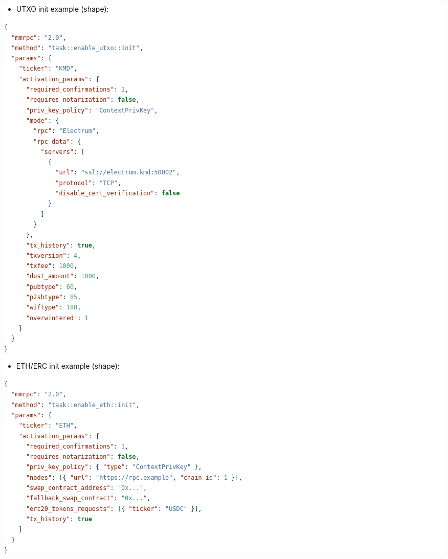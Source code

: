 - UTXO init example (shape):

```json
{
  "mmrpc": "2.0",
  "method": "task::enable_utxo::init",
  "params": {
    "ticker": "KMD",
    "activation_params": {
      "required_confirmations": 1,
      "requires_notarization": false,
      "priv_key_policy": "ContextPrivKey",
      "mode": {
        "rpc": "Electrum",
        "rpc_data": {
          "servers": [
            {
              "url": "ssl://electrum.kmd:50002",
              "protocol": "TCP",
              "disable_cert_verification": false
            }
          ]
        }
      },
      "tx_history": true,
      "txversion": 4,
      "txfee": 1000,
      "dust_amount": 1000,
      "pubtype": 60,
      "p2shtype": 85,
      "wiftype": 188,
      "overwintered": 1
    }
  }
}
```

- ETH/ERC init example (shape):

```json
{
  "mmrpc": "2.0",
  "method": "task::enable_eth::init",
  "params": {
    "ticker": "ETH",
    "activation_params": {
      "required_confirmations": 1,
      "requires_notarization": false,
      "priv_key_policy": { "type": "ContextPrivKey" },
      "nodes": [{ "url": "https://rpc.example", "chain_id": 1 }],
      "swap_contract_address": "0x...",
      "fallback_swap_contract": "0x...",
      "erc20_tokens_requests": [{ "ticker": "USDC" }],
      "tx_history": true
    }
  }
}
```
